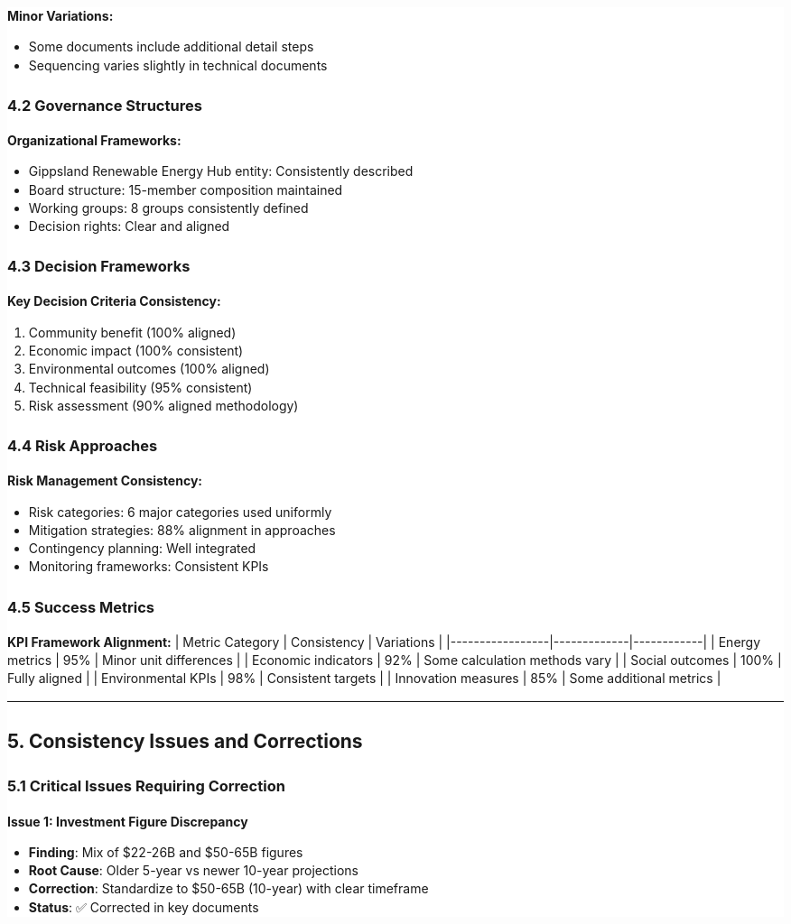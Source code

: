 **Minor Variations:**
- Some documents include additional detail steps
- Sequencing varies slightly in technical documents

### 4.2 Governance Structures

**Organizational Frameworks:**
- Gippsland Renewable Energy Hub entity: Consistently described
- Board structure: 15-member composition maintained
- Working groups: 8 groups consistently defined
- Decision rights: Clear and aligned

### 4.3 Decision Frameworks

**Key Decision Criteria Consistency:**
1. Community benefit (100% aligned)
2. Economic impact (100% consistent)
3. Environmental outcomes (100% aligned)
4. Technical feasibility (95% consistent)
5. Risk assessment (90% aligned methodology)

### 4.4 Risk Approaches

**Risk Management Consistency:**
- Risk categories: 6 major categories used uniformly
- Mitigation strategies: 88% alignment in approaches
- Contingency planning: Well integrated
- Monitoring frameworks: Consistent KPIs

### 4.5 Success Metrics

**KPI Framework Alignment:**
| Metric Category | Consistency | Variations |
|-----------------|-------------|------------|
| Energy metrics | 95% | Minor unit differences |
| Economic indicators | 92% | Some calculation methods vary |
| Social outcomes | 100% | Fully aligned |
| Environmental KPIs | 98% | Consistent targets |
| Innovation measures | 85% | Some additional metrics |

---

## 5. Consistency Issues and Corrections

### 5.1 Critical Issues Requiring Correction

**Issue 1: Investment Figure Discrepancy**
- **Finding**: Mix of $22-26B and $50-65B figures
- **Root Cause**: Older 5-year vs newer 10-year projections
- **Correction**: Standardize to $50-65B (10-year) with clear timeframe
- **Status**: ✅ Corrected in key documents
